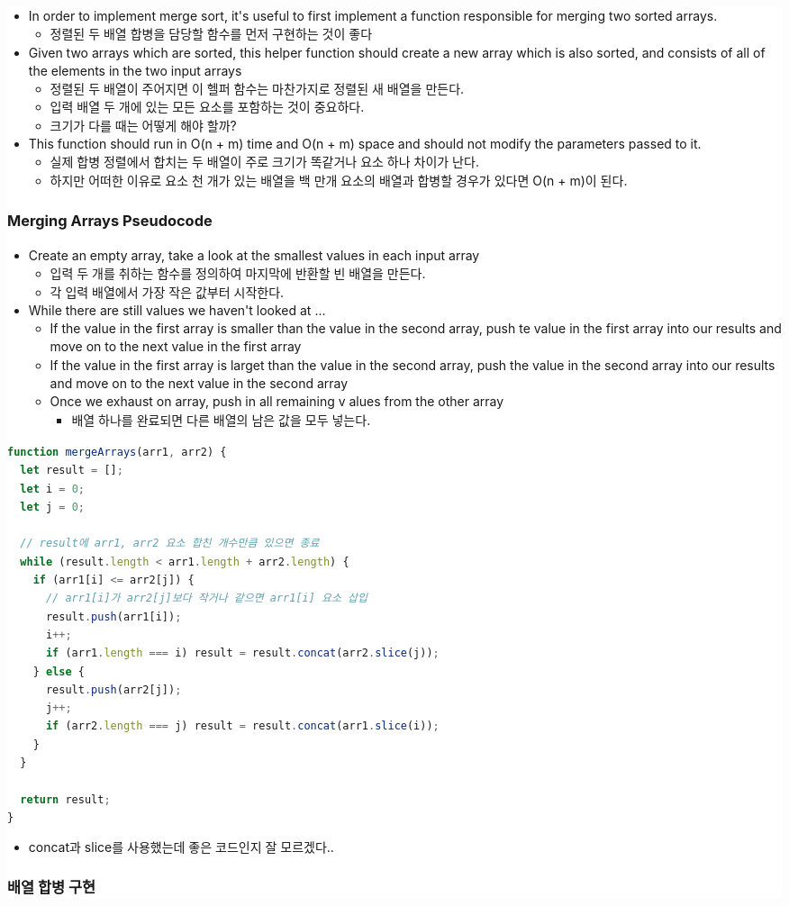 - In order to implement merge sort, it's useful to first implement a function responsible for merging two sorted arrays.
  - 정렬된 두 배열 합병을 담당할 함수를 먼저 구현하는 것이 좋다
- Given two arrays which are sorted, this helper function should create a new array which is also sorted, and consists of all of the elements in the two input arrays
  - 정렬된 두 배열이 주어지면 이 헬퍼 함수는 마찬가지로 정렬된 새 배열을 만든다.
  - 입력 배열 두 개에 있는 모든 요소를 포함하는 것이 중요하다.
  - 크기가 다를 때는 어떻게 해야 할까?
- This function should run in O(n + m) time and O(n + m) space and should not modify the parameters passed to it.
  - 실제 합병 정렬에서 합치는 두 배열이 주로 크기가 똑같거나 요소 하나 차이가 난다.
  - 하지만 어떠한 이유로 요소 천 개가 있는 배열을 백 만개 요소의 배열과 합병할 경우가 있다면 O(n + m)이 된다.

### Merging Arrays Pseudocode

- Create an empty array, take a look at the smallest values in each input array
  - 입력 두 개를 취하는 함수를 정의하여 마지막에 반환할 빈 배열을 만든다.
  - 각 입력 배열에서 가장 작은 값부터 시작한다.
- While there are still values we haven't looked at ...
  - If the value in the first array is smaller than the value in the second array, push te value in the first array into our results and move on to the next value in the first array
  - If the value in the first array is larget than the value in the second array, push the value in the second array into our results and move on to the next value in the second array
  - Once we exhaust on array, push in all remaining v alues from the other array
    - 배열 하나를 완료되면 다른 배열의 남은 값을 모두 넣는다.

```javascript
function mergeArrays(arr1, arr2) {
  let result = [];
  let i = 0;
  let j = 0;

  // result에 arr1, arr2 요소 합친 개수만큼 있으면 종료
  while (result.length < arr1.length + arr2.length) {
    if (arr1[i] <= arr2[j]) {
      // arr1[i]가 arr2[j]보다 작거나 같으면 arr1[i] 요소 삽입
      result.push(arr1[i]);
      i++;
      if (arr1.length === i) result = result.concat(arr2.slice(j));
    } else {
      result.push(arr2[j]);
      j++;
      if (arr2.length === j) result = result.concat(arr1.slice(i));
    }
  }

  return result;
}
```

- concat과 slice를 사용했는데 좋은 코드인지 잘 모르겠다..

### 배열 합병 구현
